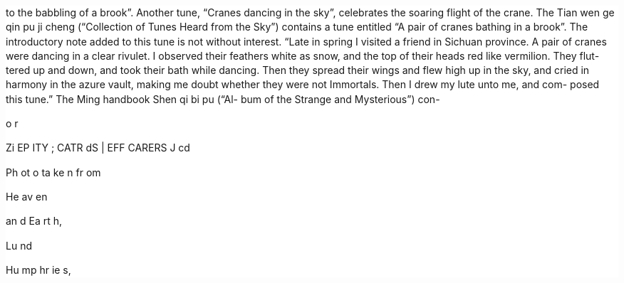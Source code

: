to the babbling of a brook”. Another tune, 
“Cranes dancing in the sky”, celebrates the 
soaring flight of the crane. The Tian wen ge 
qin pu ji cheng (“Collection of Tunes Heard 
from the Sky”) contains a tune entitled “A 
pair of cranes bathing in a brook”. The 
introductory note added to this tune is not 
without interest. “Late in spring I visited a 
friend in Sichuan province. A pair of cranes 
were dancing in a clear rivulet. I observed 
their feathers white as snow, and the top of 
their heads red like vermilion. They flut- 
tered up and down, and took their bath 
while dancing. Then they spread their wings 
and flew high up in the sky, and cried in 
harmony in the azure vault, making me 
doubt whether they were not Immortals. 
Then I drew my lute unto me, and com- 
posed this tune.” 
The Ming handbook Shen qi bi pu (“Al- 
bum of the Strange and Mysterious”) con- 
  
 
  
o
r
 
Zi EP ITY 
; CATR dS | 
EFF 
  CARERS J cd 
> 
Ph
ot
o 
ta
ke
n 
fr
om
 
He
av
en
 
an
d 
Ea
rt
h,
 
Lu
nd
 
Hu
mp
hr
ie
s,
 